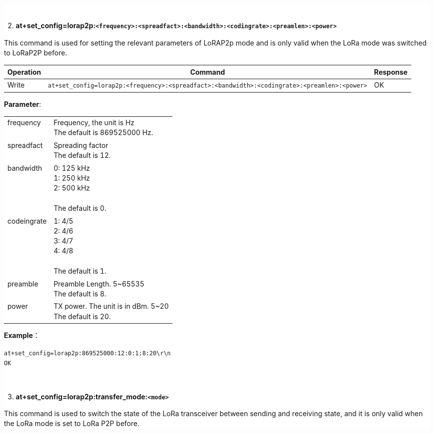 <br> 

2. <b>at+set_config=lorap2p:`<frequency>:<spreadfact>:<bandwidth>:<codingrate>:<preamlen>:<power>`</b>

This command is used for setting the relevant parameters of LoRAP2p mode and is only valid when the LoRa mode was switched to LoRaP2P before.

| Operation | Command                                                                                      | Response |
| --------- | -------------------------------------------------------------------------------------------- | -------- |
| Write     | `at+set_config=lorap2p:<frequency>:<spreadfact>:<bandwidth>:<codingrate>:<preamlen>:<power>` | OK       |

**Parameter**:

<table>
        <tr>
            <td>frequency</td>
            <td>Frequency, the unit is Hz<br>The default is 869525000&nbsp;Hz.</td>
        </tr>
        <tr>
            <td>spreadfact</td>
            <td>Spreading factor<br>The default is 12.</td>
        </tr>
        <tr>
            <td>bandwidth</td>
            <td>0:  125&nbsp;kHz<br>1:  250&nbsp;kHz<br>2:  500&nbsp;kHz<br><br>The default is 0.</td>
        </tr>
        <tr>
            <td>codeingrate</td>
            <td>1:  4/5<br>2:  4/6<br>3:  4/7<br>4:  4/8<br><br>The default is 1.</td>
        </tr>
        <tr>
            <td>preamble</td>
            <td>Preamble Length. 5~65535<br>The default is 8.</td>
        </tr>
        <tr>
            <td>power</td>
            <td>TX power. The unit is in dBm. 5~20<br>The default is 20.</td>
        </tr>
</table>



**Example**：
```
at+set_config=lorap2p:869525000:12:0:1:8:20\r\n                         
OK
```

<br>

3. <b>at+set_config=lorap2p:transfer_mode:`<mode>`</b>

This command is used to switch the state of the LoRa transceiver between sending and receiving state, and it is only valid when the LoRa mode is set to LoRa P2P before.
